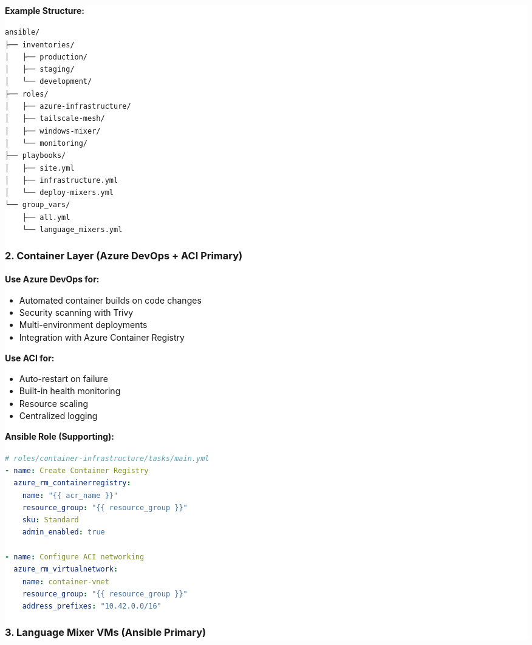 **Example Structure:**
```
ansible/
├── inventories/
│   ├── production/
│   ├── staging/
│   └── development/
├── roles/
│   ├── azure-infrastructure/
│   ├── tailscale-mesh/
│   ├── windows-mixer/
│   └── monitoring/
├── playbooks/
│   ├── site.yml
│   ├── infrastructure.yml
│   └── deploy-mixers.yml
└── group_vars/
    ├── all.yml
    └── language_mixers.yml
```

### 2. Container Layer (Azure DevOps + ACI Primary)

**Use Azure DevOps for:**
- Automated container builds on code changes
- Security scanning with Trivy
- Multi-environment deployments
- Integration with Azure Container Registry

**Use ACI for:**
- Auto-restart on failure
- Built-in health monitoring
- Resource scaling
- Centralized logging

**Ansible Role (Supporting):**
```yaml
# roles/container-infrastructure/tasks/main.yml
- name: Create Container Registry
  azure_rm_containerregistry:
    name: "{{ acr_name }}"
    resource_group: "{{ resource_group }}"
    sku: Standard
    admin_enabled: true

- name: Configure ACI networking
  azure_rm_virtualnetwork:
    name: container-vnet
    resource_group: "{{ resource_group }}"
    address_prefixes: "10.42.0.0/16"
```

### 3. Language Mixer VMs (Ansible Primary)
